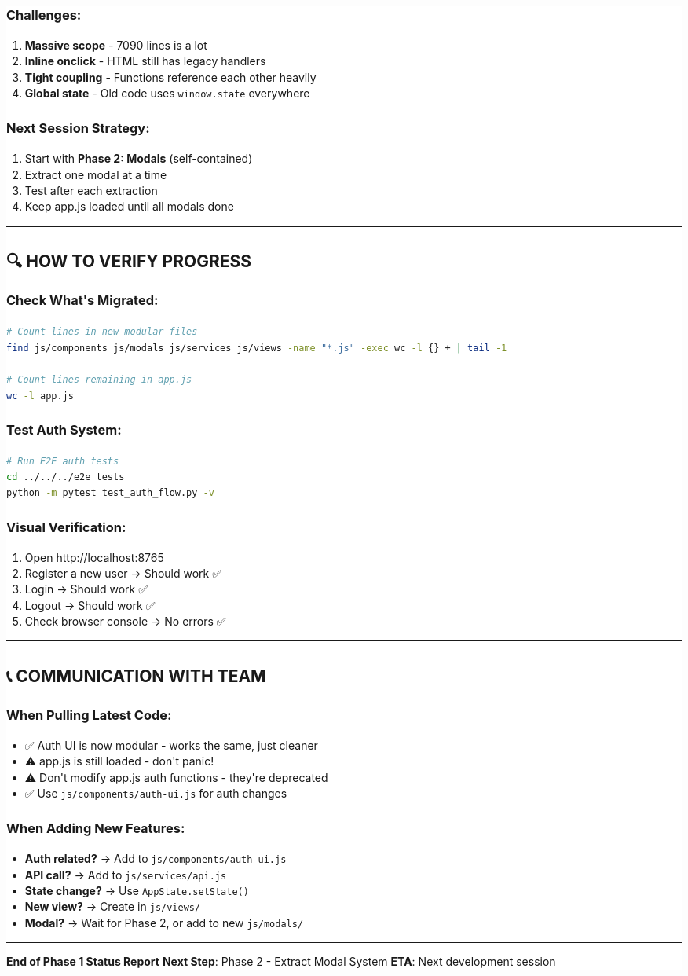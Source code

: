### Challenges:
1. **Massive scope** - 7090 lines is a lot
2. **Inline onclick** - HTML still has legacy handlers
3. **Tight coupling** - Functions reference each other heavily
4. **Global state** - Old code uses `window.state` everywhere

### Next Session Strategy:
1. Start with **Phase 2: Modals** (self-contained)
2. Extract one modal at a time
3. Test after each extraction
4. Keep app.js loaded until all modals done

---

## 🔍 HOW TO VERIFY PROGRESS

### Check What's Migrated:
```bash
# Count lines in new modular files
find js/components js/modals js/services js/views -name "*.js" -exec wc -l {} + | tail -1

# Count lines remaining in app.js
wc -l app.js
```

### Test Auth System:
```bash
# Run E2E auth tests
cd ../../../e2e_tests
python -m pytest test_auth_flow.py -v
```

### Visual Verification:
1. Open http://localhost:8765
2. Register a new user → Should work ✅
3. Login → Should work ✅
4. Logout → Should work ✅
5. Check browser console → No errors ✅

---

## 📞 COMMUNICATION WITH TEAM

### When Pulling Latest Code:
- ✅ Auth UI is now modular - works the same, just cleaner
- ⚠️  app.js is still loaded - don't panic!
- ⚠️  Don't modify app.js auth functions - they're deprecated
- ✅ Use `js/components/auth-ui.js` for auth changes

### When Adding New Features:
- **Auth related?** → Add to `js/components/auth-ui.js`
- **API call?** → Add to `js/services/api.js`
- **State change?** → Use `AppState.setState()`
- **New view?** → Create in `js/views/`
- **Modal?** → Wait for Phase 2, or add to new `js/modals/`

---

**End of Phase 1 Status Report**
**Next Step**: Phase 2 - Extract Modal System
**ETA**: Next development session
